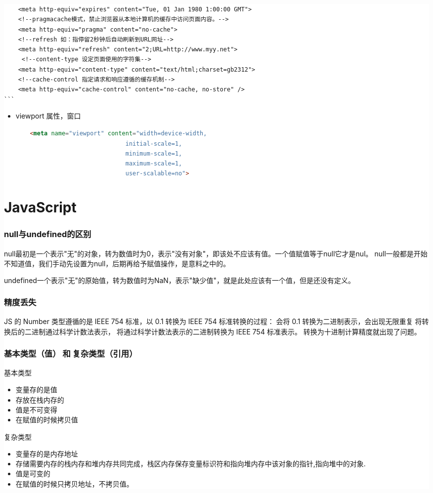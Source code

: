         <meta http-equiv="expires" content="Tue, 01 Jan 1980 1:00:00 GMT">
        <!--pragmacache模式，禁止浏览器从本地计算机的缓存中访问页面内容。-->
        <meta http-equiv="pragma" content="no-cache">
        <!--refresh 如：指停留2秒钟后自动刷新到URL网址-->
        <meta http-equiv="refresh" content="2;URL=http://www.myy.net">
         <!--content-type 设定页面使用的字符集-->
        <meta http-equiv="content-type" content="text/html;charset=gb2312">
        <!--cache-control 指定请求和响应遵循的缓存机制-->
        <meta http-equiv="cache-control" content="no-cache, no-store" />
    ```
  - viewport 属性，窗口
    ```html
        <meta name="viewport" content="width=device-width,
                                   initial-scale=1,
                                   minimum-scale=1,
                                   maximum-scale=1,
                                   user-scalable=no">
    ```
    
    
    
# JavaScript


### null与undefined的区别

null最初是一个表示"无"的对象，转为数值时为0，表示"没有对象"，即该处不应该有值。一个值赋值等于null它才是nul。
null一般都是开始不知道值，我们手动先设置为null，后期再给予赋值操作，是意料之中的。

undefined一个表示"无"的原始值，转为数值时为NaN，表示"缺少值"，就是此处应该有一个值，但是还没有定义。



### 精度丢失

JS 的 Number 类型遵循的是 IEEE 754 标准，以 0.1 转换为 IEEE 754 标准转换的过程：
会将 0.1 转换为二进制表示，会出现无限重复
将转换后的二进制通过科学计数法表示，
将通过科学计数法表示的二进制转换为 IEEE 754 标准表示。
转换为十进制计算精度就出现了问题。



### 基本类型（值） 和  复杂类型（引用）

基本类型
   - 变量存的是值
   - 存放在栈内存的
   - 值是不可变得
   - 在赋值的时候拷贝值
   
复杂类型
   - 变量存的是内存地址
   - 存储需要内存的栈内存和堆内存共同完成，栈区内存保存变量标识符和指向堆内存中该对象的指针,指向堆中的对象.
   - 值是可变的
   - 在赋值的时候只拷贝地址，不拷贝值。
 
